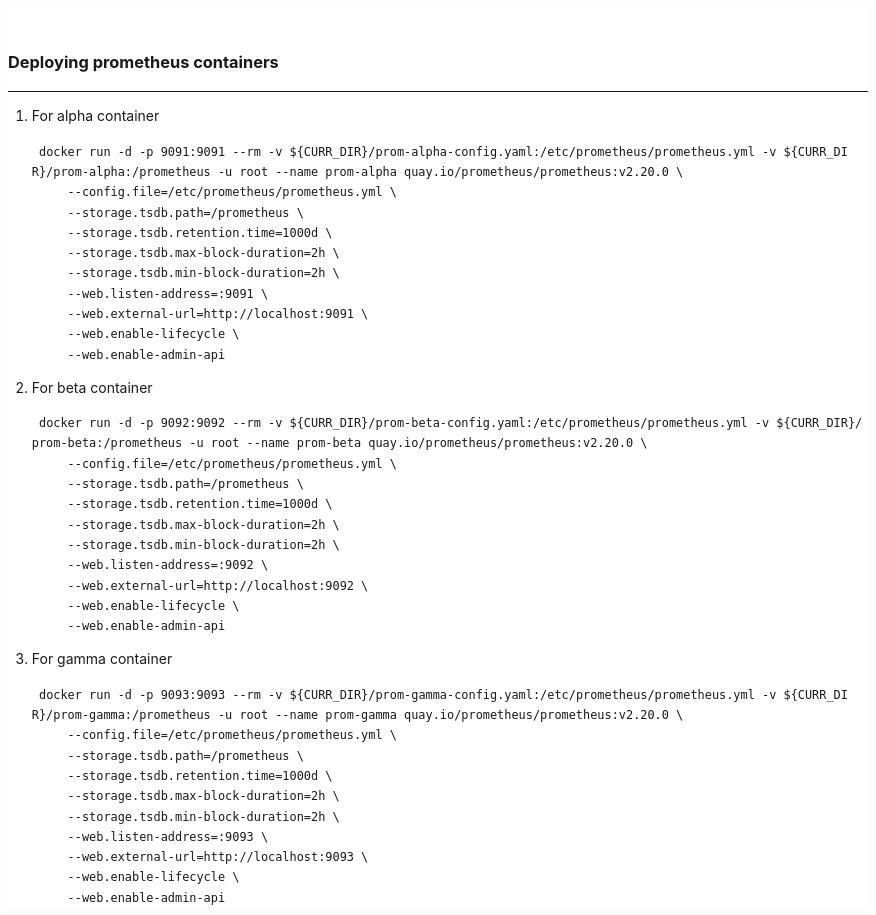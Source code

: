</br>

### Deploying prometheus containers
--------------------------------------

1. For alpha container


        docker run -d -p 9091:9091 --rm -v ${CURR_DIR}/prom-alpha-config.yaml:/etc/prometheus/prometheus.yml -v ${CURR_DIR}/prom-alpha:/prometheus -u root --name prom-alpha quay.io/prometheus/prometheus:v2.20.0 \
            --config.file=/etc/prometheus/prometheus.yml \
            --storage.tsdb.path=/prometheus \
            --storage.tsdb.retention.time=1000d \
            --storage.tsdb.max-block-duration=2h \
            --storage.tsdb.min-block-duration=2h \
            --web.listen-address=:9091 \
            --web.external-url=http://localhost:9091 \
            --web.enable-lifecycle \
            --web.enable-admin-api



2. For beta container


        docker run -d -p 9092:9092 --rm -v ${CURR_DIR}/prom-beta-config.yaml:/etc/prometheus/prometheus.yml -v ${CURR_DIR}/prom-beta:/prometheus -u root --name prom-beta quay.io/prometheus/prometheus:v2.20.0 \
            --config.file=/etc/prometheus/prometheus.yml \
            --storage.tsdb.path=/prometheus \
            --storage.tsdb.retention.time=1000d \
            --storage.tsdb.max-block-duration=2h \
            --storage.tsdb.min-block-duration=2h \
            --web.listen-address=:9092 \
            --web.external-url=http://localhost:9092 \
            --web.enable-lifecycle \
            --web.enable-admin-api


3. For gamma container


        docker run -d -p 9093:9093 --rm -v ${CURR_DIR}/prom-gamma-config.yaml:/etc/prometheus/prometheus.yml -v ${CURR_DIR}/prom-gamma:/prometheus -u root --name prom-gamma quay.io/prometheus/prometheus:v2.20.0 \
            --config.file=/etc/prometheus/prometheus.yml \
            --storage.tsdb.path=/prometheus \
            --storage.tsdb.retention.time=1000d \
            --storage.tsdb.max-block-duration=2h \
            --storage.tsdb.min-block-duration=2h \
            --web.listen-address=:9093 \
            --web.external-url=http://localhost:9093 \
            --web.enable-lifecycle \
            --web.enable-admin-api
